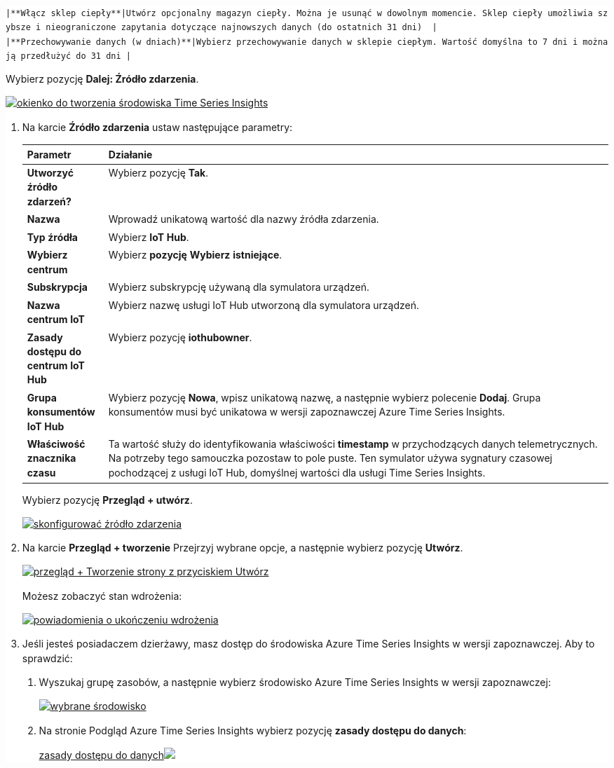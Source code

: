     |**Włącz sklep ciepły**|Utwórz opcjonalny magazyn ciepły. Można je usunąć w dowolnym momencie. Sklep ciepły umożliwia szybsze i nieograniczone zapytania dotyczące najnowszych danych (do ostatnich 31 dni)  |
    |**Przechowywanie danych (w dniach)**|Wybierz przechowywanie danych w sklepie ciepłym. Wartość domyślna to 7 dni i można ją przedłużyć do 31 dni |
   
   Wybierz pozycję **Dalej: Źródło zdarzenia**.

   [![okienko do tworzenia środowiska Time Series Insights](media/v2-update-provision/payg-two-create.png)](media/v2-update-provision/payg-two-create.png#lightbox)

1. Na karcie **Źródło zdarzenia** ustaw następujące parametry:

   | Parametr | Działanie |
   | --- | --- |
   | **Utworzyć źródło zdarzeń?** | Wybierz pozycję **Tak**.|
   | **Nazwa** | Wprowadź unikatową wartość dla nazwy źródła zdarzenia. |
   | **Typ źródła** | Wybierz **IoT Hub**. |
   | **Wybierz centrum** | Wybierz **pozycję Wybierz istniejące**. |
   | **Subskrypcja** | Wybierz subskrypcję używaną dla symulatora urządzeń. |
   | **Nazwa centrum IoT** | Wybierz nazwę usługi IoT Hub utworzoną dla symulatora urządzeń. |
   | **Zasady dostępu do centrum IoT Hub** | Wybierz pozycję **iothubowner**. |
   | **Grupa konsumentów IoT Hub** | Wybierz pozycję **Nowa**, wpisz unikatową nazwę, a następnie wybierz polecenie **Dodaj**. Grupa konsumentów musi być unikatowa w wersji zapoznawczej Azure Time Series Insights. |
   | **Właściwość znacznika czasu** | Ta wartość służy do identyfikowania właściwości **timestamp** w przychodzących danych telemetrycznych. Na potrzeby tego samouczka pozostaw to pole puste. Ten symulator używa sygnatury czasowej pochodzącej z usługi IoT Hub, domyślnej wartości dla usługi Time Series Insights. |

   Wybierz pozycję **Przegląd + utwórz**.

   [![skonfigurować źródło zdarzenia](media/v2-update-provision/payg-five-event-source.png)](media/v2-update-provision/payg-five-event-source.png#lightbox)

1. Na karcie **Przegląd + tworzenie** Przejrzyj wybrane opcje, a następnie wybierz pozycję **Utwórz**.

    [![przegląd + Tworzenie strony z przyciskiem Utwórz](media/v2-update-provision/payg-six-review.png)](media/v2-update-provision/payg-six-review.png#lightbox)

    Możesz zobaczyć stan wdrożenia:

    [![powiadomienia o ukończeniu wdrożenia](media/v2-update-provision/payg-seven-deploy.png)](media/v2-update-provision/payg-seven-deploy.png#lightbox)

1. Jeśli jesteś posiadaczem dzierżawy, masz dostęp do środowiska Azure Time Series Insights w wersji zapoznawczej. Aby to sprawdzić:

   1. Wyszukaj grupę zasobów, a następnie wybierz środowisko Azure Time Series Insights w wersji zapoznawczej:

      [![wybrane środowisko](media/v2-update-provision/payg-eight-environment.png)](media/v2-update-provision/payg-eight-environment.png#lightbox)

   1. Na stronie Podgląd Azure Time Series Insights wybierz pozycję **zasady dostępu do danych**:

      [zasady dostępu do danych![](media/v2-update-provision/payg-nine-data-access.png)](media/v2-update-provision/payg-nine-data-access.png#lightbox)
